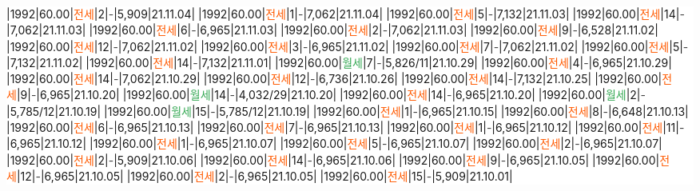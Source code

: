 |1992|60.00|<span style="color:#FF5A00">전세</span>|2|<span style="color:#444444">-</span>|5,909|21.11.04|
|1992|60.00|<span style="color:#FF5A00">전세</span>|1|<span style="color:#444444">-</span>|7,062|21.11.04|
|1992|60.00|<span style="color:#FF5A00">전세</span>|5|<span style="color:#444444">-</span>|7,132|21.11.03|
|1992|60.00|<span style="color:#FF5A00">전세</span>|14|<span style="color:#444444">-</span>|7,062|21.11.03|
|1992|60.00|<span style="color:#FF5A00">전세</span>|6|<span style="color:#444444">-</span>|6,965|21.11.03|
|1992|60.00|<span style="color:#FF5A00">전세</span>|2|<span style="color:#444444">-</span>|7,062|21.11.03|
|1992|60.00|<span style="color:#FF5A00">전세</span>|9|<span style="color:#444444">-</span>|6,528|21.11.02|
|1992|60.00|<span style="color:#FF5A00">전세</span>|12|<span style="color:#444444">-</span>|7,062|21.11.02|
|1992|60.00|<span style="color:#FF5A00">전세</span>|3|<span style="color:#444444">-</span>|6,965|21.11.02|
|1992|60.00|<span style="color:#FF5A00">전세</span>|7|<span style="color:#444444">-</span>|7,062|21.11.02|
|1992|60.00|<span style="color:#FF5A00">전세</span>|5|<span style="color:#444444">-</span>|7,132|21.11.02|
|1992|60.00|<span style="color:#FF5A00">전세</span>|14|<span style="color:#444444">-</span>|7,132|21.11.01|
|1992|60.00|<span style="color:#34A853">월세</span>|7|<span style="color:#444444">-</span>|5,826/11|21.10.29|
|1992|60.00|<span style="color:#FF5A00">전세</span>|4|<span style="color:#444444">-</span>|6,965|21.10.29|
|1992|60.00|<span style="color:#FF5A00">전세</span>|14|<span style="color:#444444">-</span>|7,062|21.10.29|
|1992|60.00|<span style="color:#FF5A00">전세</span>|12|<span style="color:#444444">-</span>|6,736|21.10.26|
|1992|60.00|<span style="color:#FF5A00">전세</span>|14|<span style="color:#444444">-</span>|7,132|21.10.25|
|1992|60.00|<span style="color:#FF5A00">전세</span>|9|<span style="color:#444444">-</span>|6,965|21.10.20|
|1992|60.00|<span style="color:#34A853">월세</span>|14|<span style="color:#444444">-</span>|4,032/29|21.10.20|
|1992|60.00|<span style="color:#FF5A00">전세</span>|14|<span style="color:#444444">-</span>|6,965|21.10.20|
|1992|60.00|<span style="color:#34A853">월세</span>|2|<span style="color:#444444">-</span>|5,785/12|21.10.19|
|1992|60.00|<span style="color:#34A853">월세</span>|15|<span style="color:#444444">-</span>|5,785/12|21.10.19|
|1992|60.00|<span style="color:#FF5A00">전세</span>|1|<span style="color:#444444">-</span>|6,965|21.10.15|
|1992|60.00|<span style="color:#FF5A00">전세</span>|8|<span style="color:#444444">-</span>|6,648|21.10.13|
|1992|60.00|<span style="color:#FF5A00">전세</span>|6|<span style="color:#444444">-</span>|6,965|21.10.13|
|1992|60.00|<span style="color:#FF5A00">전세</span>|7|<span style="color:#444444">-</span>|6,965|21.10.13|
|1992|60.00|<span style="color:#FF5A00">전세</span>|1|<span style="color:#444444">-</span>|6,965|21.10.12|
|1992|60.00|<span style="color:#FF5A00">전세</span>|11|<span style="color:#444444">-</span>|6,965|21.10.12|
|1992|60.00|<span style="color:#FF5A00">전세</span>|1|<span style="color:#444444">-</span>|6,965|21.10.07|
|1992|60.00|<span style="color:#FF5A00">전세</span>|5|<span style="color:#444444">-</span>|6,965|21.10.07|
|1992|60.00|<span style="color:#FF5A00">전세</span>|2|<span style="color:#444444">-</span>|6,965|21.10.07|
|1992|60.00|<span style="color:#FF5A00">전세</span>|2|<span style="color:#444444">-</span>|5,909|21.10.06|
|1992|60.00|<span style="color:#FF5A00">전세</span>|14|<span style="color:#444444">-</span>|6,965|21.10.06|
|1992|60.00|<span style="color:#FF5A00">전세</span>|9|<span style="color:#444444">-</span>|6,965|21.10.05|
|1992|60.00|<span style="color:#FF5A00">전세</span>|12|<span style="color:#444444">-</span>|6,965|21.10.05|
|1992|60.00|<span style="color:#FF5A00">전세</span>|2|<span style="color:#444444">-</span>|6,965|21.10.05|
|1992|60.00|<span style="color:#FF5A00">전세</span>|15|<span style="color:#444444">-</span>|5,909|21.10.01|